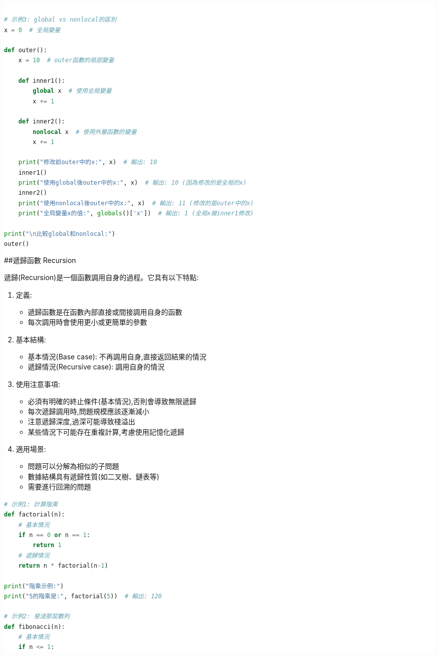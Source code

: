 ```python

# 示例3: global vs nonlocal的區別
x = 0  # 全局變量

def outer():
    x = 10  # outer函數的局部變量
    
    def inner1():
        global x  # 使用全局變量
        x += 1
        
    def inner2():
        nonlocal x  # 使用外層函數的變量
        x += 1
    
    print("修改前outer中的x:", x)  # 輸出: 10
    inner1()
    print("使用global後outer中的x:", x)  # 輸出: 10 (因為修改的是全局的x)
    inner2()
    print("使用nonlocal後outer中的x:", x)  # 輸出: 11 (修改的是outer中的x)
    print("全局變量x的值:", globals()['x'])  # 輸出: 1 (全局x被inner1修改)

print("\n比較global和nonlocal:")
outer()

```

##遞歸函數 Recursion

遞歸(Recursion)是一個函數調用自身的過程。它具有以下特點:

1. 定義:
   - 遞歸函數是在函數內部直接或間接調用自身的函數
   - 每次調用時會使用更小或更簡單的參數

2. 基本結構:
   - 基本情況(Base case): 不再調用自身,直接返回結果的情況
   - 遞歸情況(Recursive case): 調用自身的情況

3. 使用注意事項:
   - 必須有明確的終止條件(基本情況),否則會導致無限遞歸
   - 每次遞歸調用時,問題規模應該逐漸減小
   - 注意遞歸深度,過深可能導致棧溢出
   - 某些情況下可能存在重複計算,考慮使用記憶化遞歸

4. 適用場景:
   - 問題可以分解為相似的子問題
   - 數據結構具有遞歸性質(如二叉樹、鏈表等)
   - 需要進行回溯的問題

```python
# 示例1: 計算階乘
def factorial(n):
    # 基本情況
    if n == 0 or n == 1:
        return 1
    # 遞歸情況
    return n * factorial(n-1)

print("階乘示例:")
print("5的階乘是:", factorial(5))  # 輸出: 120

# 示例2: 斐波那契數列
def fibonacci(n):
    # 基本情況
    if n <= 1:
```